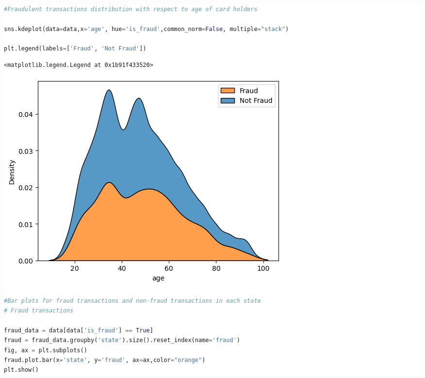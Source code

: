 


```python
#Fraudulent transactions distribution with respect to age of card holders

sns.kdeplot(data=data,x='age', hue='is_fraud',common_norm=False, multiple="stack")

plt.legend(labels=['Fraud', 'Not Fraud'])
```




    <matplotlib.legend.Legend at 0x1b91f433520>




    
![png](output_34_1.png)
    



```python
#Bar plots for fraud transactions and non-fraud transactions in each state
# Fraud transactions

fraud_data = data[data['is_fraud'] == True]
fraud = fraud_data.groupby('state').size().reset_index(name='fraud')
fig, ax = plt.subplots()
fraud.plot.bar(x='state', y='fraud', ax=ax,color="orange")
plt.show()

```
